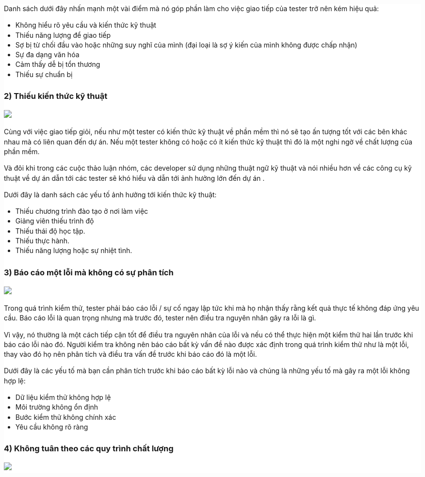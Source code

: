 Danh sách dưới đây nhấn mạnh một vài điểm mà nó góp phần làm cho việc giao tiếp của tester trở nên kém hiệu quả:

* Không hiểu rõ yêu cầu và kiến thức kỹ thuật
* Thiếu năng lượng để giao tiếp
* Sợ bị từ chối đầu vào hoặc những suy nghĩ của mình (đại loại là sợ ý kiến của mình không được chấp nhận)
* Sự đa dạng văn hóa
* Cảm thấy dễ bị tổn thương
* Thiếu sự chuẩn bị


### 2) Thiếu kiến thức kỹ thuật

![](https://images.viblo.asia/87624ade-1f3d-4768-8aa6-2083e137c3ce.jpg)

Cùng với việc giao tiếp giỏi, nếu như một tester có kiến thức kỹ thuật về phần mềm thì nó sẽ tạo ấn tượng tốt với các bên khác nhau mà có liên quan đến dự án. Nếu một tester không có hoặc có ít kiến thức kỹ thuật thì đó là một nghi ngờ về chất lượng của phần mềm.

Và đôi khi trong các cuộc thảo luận nhóm, các developer sử dụng những thuật ngữ kỹ thuật và nói nhiều hơn về các công cụ kỹ thuật về dự án dẫn tới các tester sẽ khó hiểu và dẫn tới ảnh hưởng lớn đến dự án .

Dưới đây là danh sách các yếu tố ảnh hưởng tới kiến thức kỹ thuật:
* Thiếu chương trình đào tạo ở nơi làm việc
* Giảng viên thiếu trình độ
* Thiếu thái độ học tập.
* Thiếu thực hành.
* Thiếu năng lượng hoặc sự nhiệt tình.

### 3) Báo cáo một lỗi mà không có sự phân tích
![](https://images.viblo.asia/56f6c58a-beeb-4c1c-8ac7-21d014015d44.jpg)

Trong quá trình kiểm thử, tester phải báo cáo lỗi / sự cố ngay lập tức khi mà họ nhận thấy rằng kết quả thực tế không đáp ứng yêu cầu. Báo cáo lỗi là quan trọng nhưng mà trước đó, tester nên điều tra nguyên nhân gây ra lỗi là gì.

Vì vậy, nó thường là một cách tiếp cận tốt để điều tra nguyên nhân của lỗi và nếu có thể thực hiện một kiểm thử hai lần trước khi báo cáo lỗi nào đó. Người kiểm tra không nên báo cáo bất kỳ vấn đề nào được xác định trong quá trình kiểm thử như là một lỗi, thay vào đó họ nên phân tích và điều tra vấn đề trước khi báo cáo đó là một lỗi.

Dưới đây là các yếu tố mà bạn cần phân tích trước khi báo cáo bất kỳ lỗi nào và chúng là những yếu tố mà gây ra một lỗi không hợp lệ:

* Dữ liệu kiểm thử không hợp lệ
* Môi trường không ổn định
* Bước kiểm thử không chính xác
* Yêu cầu không rõ ràng

### 4) Không tuân theo các quy trình chất lượng
![](https://images.viblo.asia/d2f62a2b-32b9-46db-9b14-8a73d5d01492.jpg)
